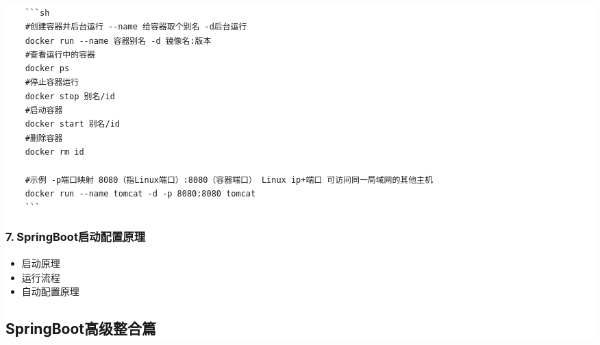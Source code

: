         ```sh
        #创建容器并后台运行 --name 给容器取个别名 -d后台运行
        docker run --name 容器别名 -d 镜像名:版本
        #查看运行中的容器
        docker ps
        #停止容器运行
        docker stop 别名/id
        #启动容器
        docker start 别名/id
        #删除容器
        docker rm id
        
        #示例 -p端口映射 8080（指Linux端口）:8080（容器端口） Linux ip+端口 可访问同一局域网的其他主机
        docker run --name tomcat -d -p 8080:8080 tomcat 
        ```

### 7. SpringBoot启动配置原理

- 启动原理
- 运行流程
- 自动配置原理

## SpringBoot高级整合篇